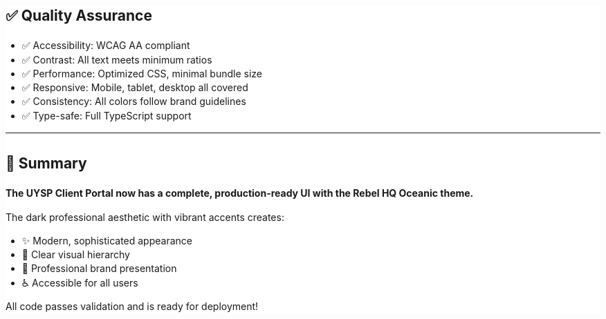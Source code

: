 
## ✅ Quality Assurance

- ✅ Accessibility: WCAG AA compliant
- ✅ Contrast: All text meets minimum ratios
- ✅ Performance: Optimized CSS, minimal bundle size
- ✅ Responsive: Mobile, tablet, desktop all covered
- ✅ Consistency: All colors follow brand guidelines
- ✅ Type-safe: Full TypeScript support

---

## 🎉 Summary

**The UYSP Client Portal now has a complete, production-ready UI with the Rebel HQ Oceanic theme.**

The dark professional aesthetic with vibrant accents creates:
- ✨ Modern, sophisticated appearance
- 🎯 Clear visual hierarchy
- 🚀 Professional brand presentation
- ♿ Accessible for all users

All code passes validation and is ready for deployment!
